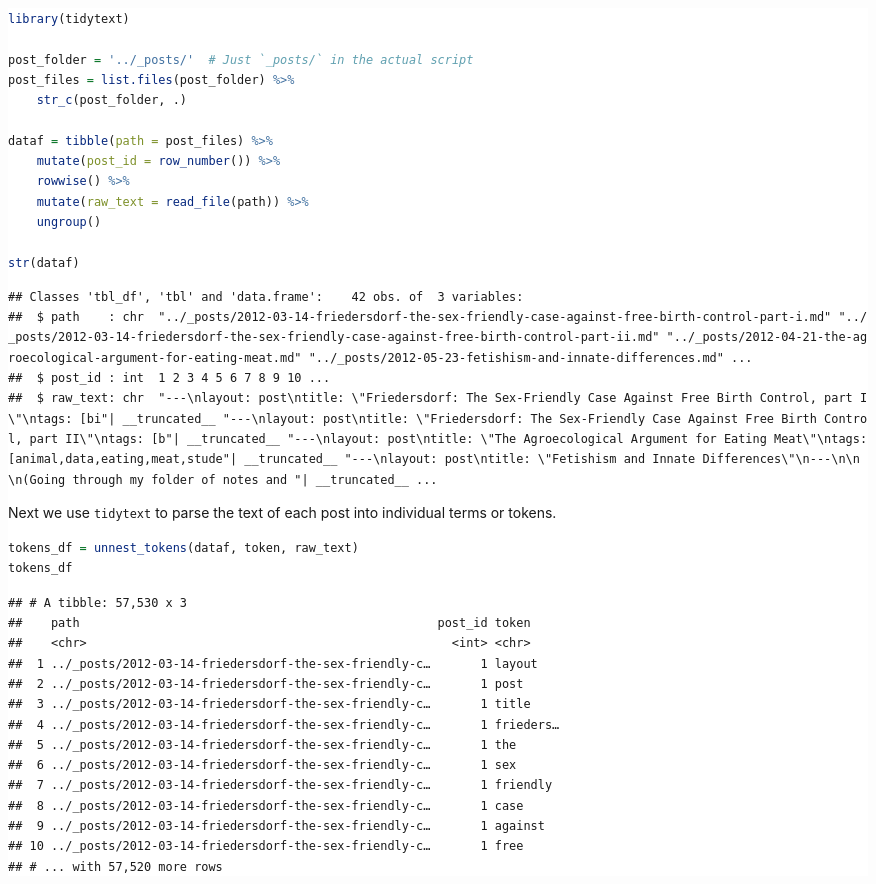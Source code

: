 ```r
library(tidytext)

post_folder = '../_posts/'  # Just `_posts/` in the actual script
post_files = list.files(post_folder) %>%
    str_c(post_folder, .)

dataf = tibble(path = post_files) %>%
    mutate(post_id = row_number()) %>%
    rowwise() %>%
    mutate(raw_text = read_file(path)) %>%
    ungroup()

str(dataf)
```

```
## Classes 'tbl_df', 'tbl' and 'data.frame':	42 obs. of  3 variables:
##  $ path    : chr  "../_posts/2012-03-14-friedersdorf-the-sex-friendly-case-against-free-birth-control-part-i.md" "../_posts/2012-03-14-friedersdorf-the-sex-friendly-case-against-free-birth-control-part-ii.md" "../_posts/2012-04-21-the-agroecological-argument-for-eating-meat.md" "../_posts/2012-05-23-fetishism-and-innate-differences.md" ...
##  $ post_id : int  1 2 3 4 5 6 7 8 9 10 ...
##  $ raw_text: chr  "---\nlayout: post\ntitle: \"Friedersdorf: The Sex-Friendly Case Against Free Birth Control, part I\"\ntags: [bi"| __truncated__ "---\nlayout: post\ntitle: \"Friedersdorf: The Sex-Friendly Case Against Free Birth Control, part II\"\ntags: [b"| __truncated__ "---\nlayout: post\ntitle: \"The Agroecological Argument for Eating Meat\"\ntags: [animal,data,eating,meat,stude"| __truncated__ "---\nlayout: post\ntitle: \"Fetishism and Innate Differences\"\n---\n\n\n(Going through my folder of notes and "| __truncated__ ...
```

Next we use `tidytext` to parse the text of each post into individual terms or tokens.  


```r
tokens_df = unnest_tokens(dataf, token, raw_text)
tokens_df
```

```
## # A tibble: 57,530 x 3
##    path                                                  post_id token    
##    <chr>                                                   <int> <chr>    
##  1 ../_posts/2012-03-14-friedersdorf-the-sex-friendly-c…       1 layout   
##  2 ../_posts/2012-03-14-friedersdorf-the-sex-friendly-c…       1 post     
##  3 ../_posts/2012-03-14-friedersdorf-the-sex-friendly-c…       1 title    
##  4 ../_posts/2012-03-14-friedersdorf-the-sex-friendly-c…       1 frieders…
##  5 ../_posts/2012-03-14-friedersdorf-the-sex-friendly-c…       1 the      
##  6 ../_posts/2012-03-14-friedersdorf-the-sex-friendly-c…       1 sex      
##  7 ../_posts/2012-03-14-friedersdorf-the-sex-friendly-c…       1 friendly 
##  8 ../_posts/2012-03-14-friedersdorf-the-sex-friendly-c…       1 case     
##  9 ../_posts/2012-03-14-friedersdorf-the-sex-friendly-c…       1 against  
## 10 ../_posts/2012-03-14-friedersdorf-the-sex-friendly-c…       1 free     
## # ... with 57,520 more rows
```
